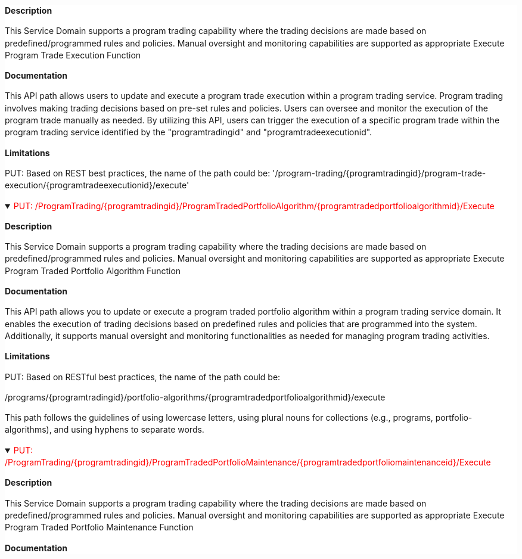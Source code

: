   **Description**

  This Service Domain supports a program trading capability where the trading decisions are made based on predefined/programmed rules and policies. Manual oversight and monitoring capabilities are supported as appropriate Execute Program Trade Execution Function

  **Documentation**

  This API path allows users to update and execute a program trade execution within a program trading service. Program trading involves making trading decisions based on pre-set rules and policies. Users can oversee and monitor the execution of the program trade manually as needed. By utilizing this API, users can trigger the execution of a specific program trade within the program trading service identified by the "programtradingid" and "programtradeexecutionid".

  **Limitations**

  PUT: Based on REST best practices, the name of the path could be:
'/program-trading/{programtradingid}/program-trade-execution/{programtradeexecutionid}/execute'

</details>

<details open>
  <summary><span style='color:red;'>PUT: /ProgramTrading/{programtradingid}/ProgramTradedPortfolioAlgorithm/{programtradedportfolioalgorithmid}/Execute</span></summary>

  **Description**

  This Service Domain supports a program trading capability where the trading decisions are made based on predefined/programmed rules and policies. Manual oversight and monitoring capabilities are supported as appropriate Execute Program Traded Portfolio Algorithm Function

  **Documentation**

  This API path allows you to update or execute a program traded portfolio algorithm within a program trading service domain. It enables the execution of trading decisions based on predefined rules and policies that are programmed into the system. Additionally, it supports manual oversight and monitoring functionalities as needed for managing program trading activities.

  **Limitations**

  PUT: Based on RESTful best practices, the name of the path could be:

/programs/{programtradingid}/portfolio-algorithms/{programtradedportfolioalgorithmid}/execute

This path follows the guidelines of using lowercase letters, using plural nouns for collections (e.g., programs, portfolio-algorithms), and using hyphens to separate words.

</details>

<details open>
  <summary><span style='color:red;'>PUT: /ProgramTrading/{programtradingid}/ProgramTradedPortfolioMaintenance/{programtradedportfoliomaintenanceid}/Execute</span></summary>

  **Description**

  This Service Domain supports a program trading capability where the trading decisions are made based on predefined/programmed rules and policies. Manual oversight and monitoring capabilities are supported as appropriate Execute Program Traded Portfolio Maintenance Function

  **Documentation**
